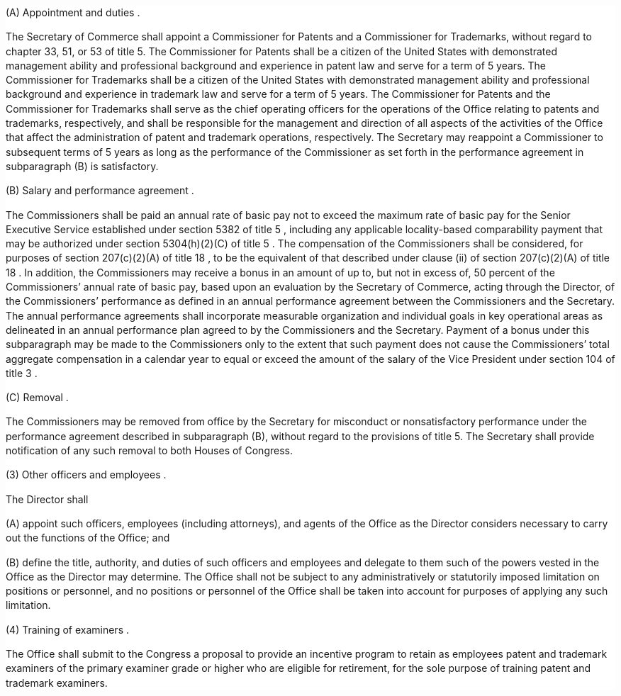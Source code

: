 (A) Appointment and duties .

The Secretary of Commerce shall appoint a Commissioner for Patents and a Commissioner for Trademarks, without regard to chapter 33, 51, or 53 of title 5. The Commissioner for Patents shall be a citizen of the United States with demonstrated management ability and professional background and experience in patent law and serve for a term of 5 years. The Commissioner for Trademarks shall be a citizen of the United States with demonstrated management ability and professional background and experience in trademark law and serve for a term of 5 years. The Commissioner for Patents and the Commissioner for Trademarks shall serve as the chief operating officers for the operations of the Office relating to patents and trademarks, respectively, and shall be responsible for the management and direction of all aspects of the activities of the Office that affect the administration of patent and trademark operations, respectively. The Secretary may reappoint a Commissioner to subsequent terms of 5 years as long as the performance of the Commissioner as set forth in the performance agreement in subparagraph (B) is satisfactory.

(B) Salary and performance agreement .

The Commissioners shall be paid an annual rate of basic pay not to exceed the maximum rate of basic pay for the Senior Executive Service established under section 5382 of title 5 , including any applicable locality-based comparability payment that may be authorized under section 5304(h)(2)(C) of title 5 . The compensation of the Commissioners shall be considered, for purposes of section 207(c)(2)(A) of title 18 , to be the equivalent of that described under clause (ii) of section 207(c)(2)(A) of title 18 . In addition, the Commissioners may receive a bonus in an amount of up to, but not in excess of, 50 percent of the Commissioners’ annual rate of basic pay, based upon an evaluation by the Secretary of Commerce, acting through the Director, of the Commissioners’ performance as defined in an annual performance agreement between the Commissioners and the Secretary. The annual performance agreements shall incorporate measurable organization and individual goals in key operational areas as delineated in an annual performance plan agreed to by the Commissioners and the Secretary. Payment of a bonus under this subparagraph may be made to the Commissioners only to the extent that such payment does not cause the Commissioners’ total aggregate compensation in a calendar year to equal or exceed the amount of the salary of the Vice President under section 104 of title 3 .

(C) Removal .

The Commissioners may be removed from office by the Secretary for misconduct or nonsatisfactory performance under the performance agreement described in subparagraph (B), without regard to the provisions of title 5. The Secretary shall provide notification of any such removal to both Houses of Congress.

(3) Other officers and employees .

The Director shall

(A) appoint such officers, employees (including attorneys), and agents of the Office as the Director considers necessary to carry out the functions of the Office; and

(B) define the title, authority, and duties of such officers and employees and delegate to them such of the powers vested in the Office as the Director may determine. The Office shall not be subject to any administratively or statutorily imposed limitation on positions or personnel, and no positions or personnel of the Office shall be taken into account for purposes of applying any such limitation.

(4) Training of examiners .

The Office shall submit to the Congress a proposal to provide an incentive program to retain as employees patent and trademark examiners of the primary examiner grade or higher who are eligible for retirement, for the sole purpose of training patent and trademark examiners.
